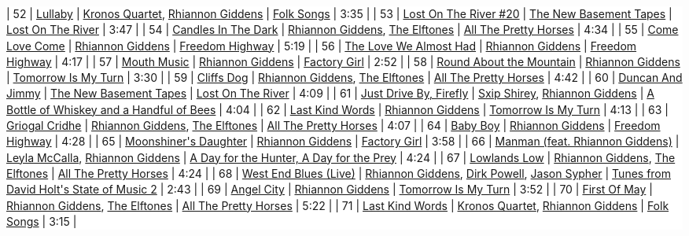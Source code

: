 | 52 | [Lullaby](https://open.spotify.com/track/04vqTcYW90h9scnmzbbLwT) | [Kronos Quartet](https://open.spotify.com/artist/0M6xcJTswOl2qvExCJhiS3), [Rhiannon Giddens](https://open.spotify.com/artist/1EI0NtLHoh9KBziYCeN1vM) | [Folk Songs](https://open.spotify.com/album/2ZSxyiSmqmpeC5I2D2XrnQ) | 3:35 |
| 53 | [Lost On The River \#20](https://open.spotify.com/track/4vjRBnkX7kg8fQYgu5CjRU) | [The New Basement Tapes](https://open.spotify.com/artist/2oQpz9DEfhuSbuT8hjhTDK) | [Lost On The River](https://open.spotify.com/album/0P08GE8Ep1eBK9dOnaYdRq) | 3:47 |
| 54 | [Candles In The Dark](https://open.spotify.com/track/4D3zcGlFmFwf1fd2IgkBbH) | [Rhiannon Giddens](https://open.spotify.com/artist/1EI0NtLHoh9KBziYCeN1vM), [The Elftones](https://open.spotify.com/artist/3C2GzqJYKIkJiAaWK9ssTn) | [All The Pretty Horses](https://open.spotify.com/album/785hdKcmv9twCrQkKUElTV) | 4:34 |
| 55 | [Come Love Come](https://open.spotify.com/track/3VMgj5W7ui3LIbf3XYc8WB) | [Rhiannon Giddens](https://open.spotify.com/artist/1EI0NtLHoh9KBziYCeN1vM) | [Freedom Highway](https://open.spotify.com/album/1CVuPxNHwY5ORJ8MhjD0UB) | 5:19 |
| 56 | [The Love We Almost Had](https://open.spotify.com/track/3isBgoSrEJmIHFbE6NerHF) | [Rhiannon Giddens](https://open.spotify.com/artist/1EI0NtLHoh9KBziYCeN1vM) | [Freedom Highway](https://open.spotify.com/album/1CVuPxNHwY5ORJ8MhjD0UB) | 4:17 |
| 57 | [Mouth Music](https://open.spotify.com/track/38MLxHAMpqcHygpMBuAvOl) | [Rhiannon Giddens](https://open.spotify.com/artist/1EI0NtLHoh9KBziYCeN1vM) | [Factory Girl](https://open.spotify.com/album/0zMCzVNAEtgPbKMiifTfjt) | 2:52 |
| 58 | [Round About the Mountain](https://open.spotify.com/track/0dXTbIJcfOrRnIziJbwNTy) | [Rhiannon Giddens](https://open.spotify.com/artist/1EI0NtLHoh9KBziYCeN1vM) | [Tomorrow Is My Turn](https://open.spotify.com/album/2dHKdmxoivYnUBg01aPGDg) | 3:30 |
| 59 | [Cliffs Dog](https://open.spotify.com/track/1J7nzz2TpENhxowPurtsSo) | [Rhiannon Giddens](https://open.spotify.com/artist/1EI0NtLHoh9KBziYCeN1vM), [The Elftones](https://open.spotify.com/artist/3C2GzqJYKIkJiAaWK9ssTn) | [All The Pretty Horses](https://open.spotify.com/album/785hdKcmv9twCrQkKUElTV) | 4:42 |
| 60 | [Duncan And Jimmy](https://open.spotify.com/track/6G40ZJEqYjyeSTDch7pktA) | [The New Basement Tapes](https://open.spotify.com/artist/2oQpz9DEfhuSbuT8hjhTDK) | [Lost On The River](https://open.spotify.com/album/0P08GE8Ep1eBK9dOnaYdRq) | 4:09 |
| 61 | [Just Drive By, Firefly](https://open.spotify.com/track/40TMNFgcuCjc6eUgDwaVRh) | [Sxip Shirey](https://open.spotify.com/artist/6jnaG9e4rUwREjJq4HCFff), [Rhiannon Giddens](https://open.spotify.com/artist/1EI0NtLHoh9KBziYCeN1vM) | [A Bottle of Whiskey and a Handful of Bees](https://open.spotify.com/album/5e2VJqxBZygfoOaZKWF0kM) | 4:04 |
| 62 | [Last Kind Words](https://open.spotify.com/track/2z1iS1IMmXPjX9kPLfbYqm) | [Rhiannon Giddens](https://open.spotify.com/artist/1EI0NtLHoh9KBziYCeN1vM) | [Tomorrow Is My Turn](https://open.spotify.com/album/2dHKdmxoivYnUBg01aPGDg) | 4:13 |
| 63 | [Griogal Cridhe](https://open.spotify.com/track/6yPvEhqclFVmZaH62s4rWE) | [Rhiannon Giddens](https://open.spotify.com/artist/1EI0NtLHoh9KBziYCeN1vM), [The Elftones](https://open.spotify.com/artist/3C2GzqJYKIkJiAaWK9ssTn) | [All The Pretty Horses](https://open.spotify.com/album/785hdKcmv9twCrQkKUElTV) | 4:07 |
| 64 | [Baby Boy](https://open.spotify.com/track/6Pf2VHx74jSlWUnH4bPwOV) | [Rhiannon Giddens](https://open.spotify.com/artist/1EI0NtLHoh9KBziYCeN1vM) | [Freedom Highway](https://open.spotify.com/album/1CVuPxNHwY5ORJ8MhjD0UB) | 4:28 |
| 65 | [Moonshiner's Daughter](https://open.spotify.com/track/7eDBpbBYo8pYzEWfYpiLBi) | [Rhiannon Giddens](https://open.spotify.com/artist/1EI0NtLHoh9KBziYCeN1vM) | [Factory Girl](https://open.spotify.com/album/0zMCzVNAEtgPbKMiifTfjt) | 3:58 |
| 66 | [Manman \(feat\. Rhiannon Giddens\)](https://open.spotify.com/track/1D2ypihdVlSfgynV5tsG4E) | [Leyla McCalla](https://open.spotify.com/artist/2Roq56H3IIvY3DZUKrGO7Y), [Rhiannon Giddens](https://open.spotify.com/artist/1EI0NtLHoh9KBziYCeN1vM) | [A Day for the Hunter, A Day for the Prey](https://open.spotify.com/album/4whjlDovn35OzIY4TnbARA) | 4:24 |
| 67 | [Lowlands Low](https://open.spotify.com/track/2PkNjZAyZRDY6VxG3C2Mvc) | [Rhiannon Giddens](https://open.spotify.com/artist/1EI0NtLHoh9KBziYCeN1vM), [The Elftones](https://open.spotify.com/artist/3C2GzqJYKIkJiAaWK9ssTn) | [All The Pretty Horses](https://open.spotify.com/album/785hdKcmv9twCrQkKUElTV) | 4:24 |
| 68 | [West End Blues \(Live\)](https://open.spotify.com/track/37trOu0EXcsSVdxsFiyUsQ) | [Rhiannon Giddens](https://open.spotify.com/artist/1EI0NtLHoh9KBziYCeN1vM), [Dirk Powell](https://open.spotify.com/artist/0WLXcCZ84s9zsmIOoJeEwG), [Jason Sypher](https://open.spotify.com/artist/3OULgWa2MMkXozRFBGzusX) | [Tunes from David Holt's State of Music 2](https://open.spotify.com/album/0iFEx2Yki8fRU8PPV9V87e) | 2:43 |
| 69 | [Angel City](https://open.spotify.com/track/02qVVQ7O2alkXbK2C2nJdr) | [Rhiannon Giddens](https://open.spotify.com/artist/1EI0NtLHoh9KBziYCeN1vM) | [Tomorrow Is My Turn](https://open.spotify.com/album/2dHKdmxoivYnUBg01aPGDg) | 3:52 |
| 70 | [First Of May](https://open.spotify.com/track/2tvnwe4Oj3XzRmSGzJQkhj) | [Rhiannon Giddens](https://open.spotify.com/artist/1EI0NtLHoh9KBziYCeN1vM), [The Elftones](https://open.spotify.com/artist/3C2GzqJYKIkJiAaWK9ssTn) | [All The Pretty Horses](https://open.spotify.com/album/785hdKcmv9twCrQkKUElTV) | 5:22 |
| 71 | [Last Kind Words](https://open.spotify.com/track/7iuEHuc8qfBr2udHjL3n31) | [Kronos Quartet](https://open.spotify.com/artist/0M6xcJTswOl2qvExCJhiS3), [Rhiannon Giddens](https://open.spotify.com/artist/1EI0NtLHoh9KBziYCeN1vM) | [Folk Songs](https://open.spotify.com/album/2ZSxyiSmqmpeC5I2D2XrnQ) | 3:15 |